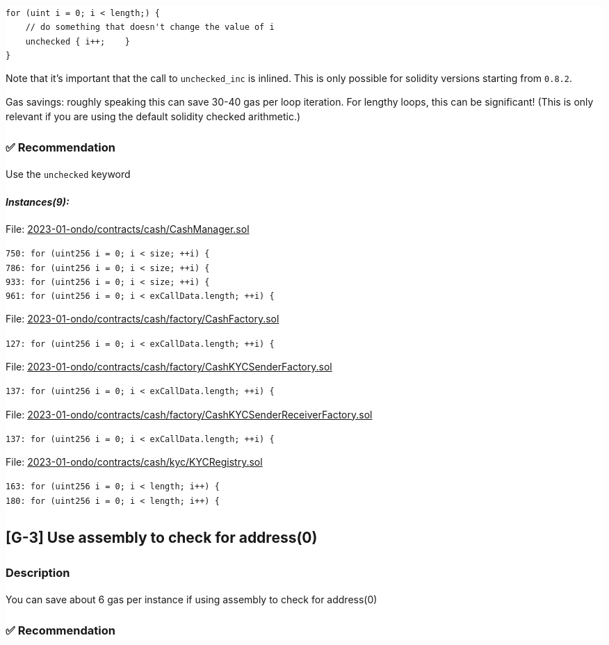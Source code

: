 ```Solidity
for (uint i = 0; i < length;) {
	// do something that doesn't change the value of i
	unchecked { i++; 	}
}
```
Note that it’s important that the call to `unchecked_inc` is inlined. This is only possible for solidity versions starting from `0.8.2`.

Gas savings: roughly speaking this can save 30-40 gas per loop iteration. For lengthy loops, this can be significant!
(This is only relevant if you are using the default solidity checked arithmetic.)


### ✅ Recommendation
Use the `unchecked` keyword

#### *Instances(9):*
File: [2023-01-ondo/contracts/cash/CashManager.sol](https://github.com/code-423n4/2023-01-ondo/tree/main/contracts/cash/CashManager.sol#L750 )
```solidity
750: for (uint256 i = 0; i < size; ++i) {
786: for (uint256 i = 0; i < size; ++i) {
933: for (uint256 i = 0; i < size; ++i) {
961: for (uint256 i = 0; i < exCallData.length; ++i) {
```
File: [2023-01-ondo/contracts/cash/factory/CashFactory.sol](https://github.com/code-423n4/2023-01-ondo/tree/main/contracts/cash/factory/CashFactory.sol#L127 )
```solidity
127: for (uint256 i = 0; i < exCallData.length; ++i) {
```
File: [2023-01-ondo/contracts/cash/factory/CashKYCSenderFactory.sol](https://github.com/code-423n4/2023-01-ondo/tree/main/contracts/cash/factory/CashKYCSenderFactory.sol#L137 )
```solidity
137: for (uint256 i = 0; i < exCallData.length; ++i) {
```
File: [2023-01-ondo/contracts/cash/factory/CashKYCSenderReceiverFactory.sol](https://github.com/code-423n4/2023-01-ondo/tree/main/contracts/cash/factory/CashKYCSenderReceiverFactory.sol#L137 )
```solidity
137: for (uint256 i = 0; i < exCallData.length; ++i) {
```
File: [2023-01-ondo/contracts/cash/kyc/KYCRegistry.sol](https://github.com/code-423n4/2023-01-ondo/tree/main/contracts/cash/kyc/KYCRegistry.sol#L163 )
```solidity
163: for (uint256 i = 0; i < length; i++) {
180: for (uint256 i = 0; i < length; i++) {
```

## [G-3] Use assembly to check for address(0)

### Description
You can save about 6 gas per instance if using assembly to check for address(0)

### ✅ Recommendation
